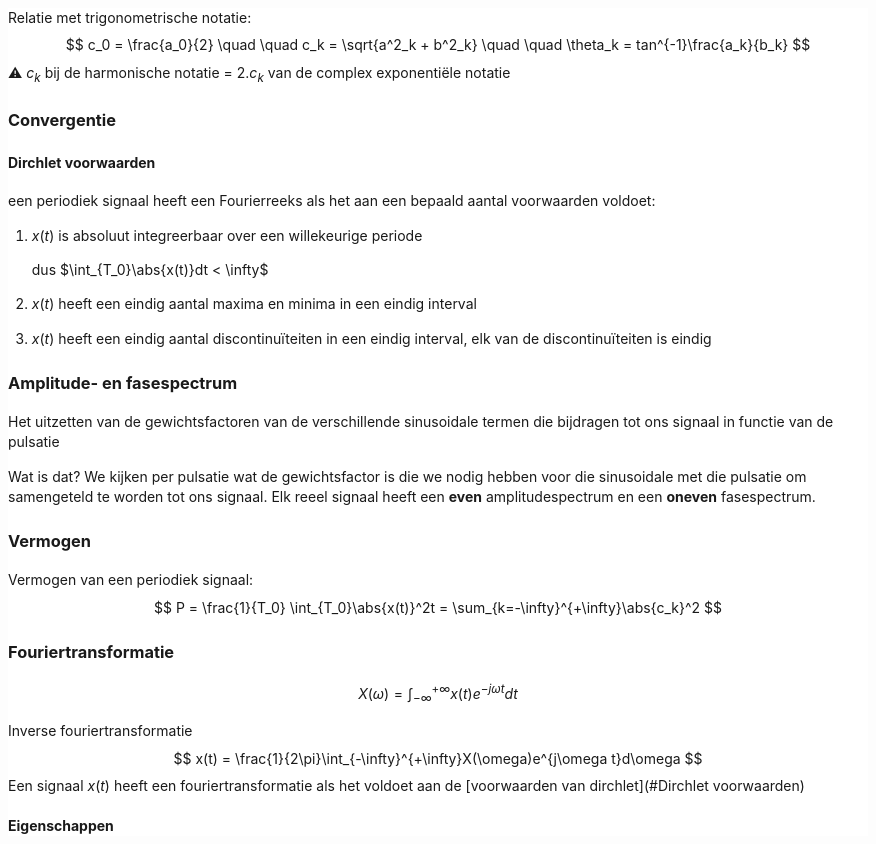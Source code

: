 Relatie met trigonometrische notatie:
$$
c_0 = \frac{a_0}{2} \quad \quad c_k = \sqrt{a^2_k + b^2_k} \quad \quad \theta_k = tan^{-1}\frac{a_k}{b_k}
$$
:warning: $c_k$ bij de harmonische notatie = $2.c_k$ van de complex exponentiële notatie



### Convergentie

#### Dirchlet voorwaarden

een periodiek signaal heeft een Fourierreeks als het aan een bepaald aantal voorwaarden voldoet:

1. $x(t)$ is absoluut integreerbaar over een willekeurige periode

   dus $\int_{T_0}\abs{x(t)}dt < \infty$

2. $x(t)$ heeft een eindig aantal maxima en minima in een eindig interval

3. $x(t)$ heeft een eindig aantal discontinuïteiten in een eindig interval, elk van de discontinuïteiten is eindig



### Amplitude- en fasespectrum

Het uitzetten van de gewichtsfactoren van de verschillende sinusoidale termen die bijdragen tot ons signaal in functie van de pulsatie

Wat is dat? We kijken per pulsatie wat de gewichtsfactor is die we nodig hebben voor die sinusoidale met die pulsatie om samengeteld te worden tot ons signaal. Elk reeel signaal heeft een **even** amplitudespectrum en een **oneven** fasespectrum.

### Vermogen

Vermogen van een periodiek signaal:
$$
P = \frac{1}{T_0} \int_{T_0}\abs{x(t)}^2t = \sum_{k=-\infty}^{+\infty}\abs{c_k}^2
$$

### Fouriertransformatie

$$
X(\omega) = \int_{-\infty}^{+\infty}x(t)e^{-j\omega t}dt
$$

Inverse fouriertransformatie
$$
x(t) = \frac{1}{2\pi}\int_{-\infty}^{+\infty}X(\omega)e^{j\omega t}d\omega
$$
Een signaal $x(t)$ heeft een fouriertransformatie als het voldoet aan de [voorwaarden van dirchlet](#Dirchlet voorwaarden)



#### Eigenschappen
